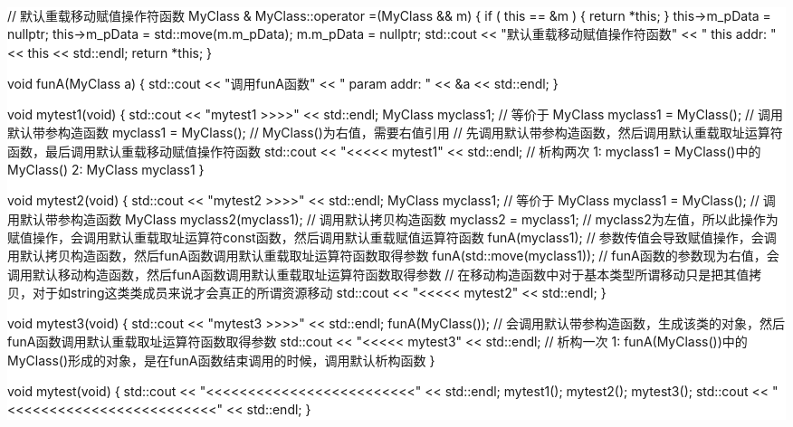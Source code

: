 // 默认重载移动赋值操作符函数
MyClass & MyClass::operator =(MyClass && m)
{
    if ( this == &m ) {
        return *this;
    }
    this->m_pData = nullptr;
    this->m_pData = std::move(m.m_pData);
    m.m_pData = nullptr;
    std::cout << "默认重载移动赋值操作符函数" << " this addr: " << this << std::endl;
    return *this;
}

void funA(MyClass a)
{
    std::cout << "调用funA函数" << " param addr: " << &a << std::endl;
}

void mytest1(void)
{
    std::cout << "mytest1 >>>>" << std::endl;
    MyClass myclass1; // 等价于 MyClass myclass1 = MyClass(); // 调用默认带参构造函数
    myclass1 = MyClass(); // MyClass()为右值，需要右值引用 // 先调用默认带参构造函数，然后调用默认重载取址运算符函数，最后调用默认重载移动赋值操作符函数
    std::cout << "<<<<< mytest1" << std::endl;
    // 析构两次 1: myclass1 = MyClass()中的MyClass() 2: MyClass myclass1
}

void mytest2(void)
{
    std::cout << "mytest2 >>>>" << std::endl;
    MyClass myclass1; // 等价于 MyClass myclass1 = MyClass(); // 调用默认带参构造函数
    MyClass myclass2(myclass1);  // 调用默认拷贝构造函数
    myclass2 = myclass1; // myclass2为左值，所以此操作为赋值操作，会调用默认重载取址运算符const函数，然后调用默认重载赋值运算符函数
    funA(myclass1); // 参数传值会导致赋值操作，会调用默认拷贝构造函数，然后funA函数调用默认重载取址运算符函数取得参数
    funA(std::move(myclass1)); // funA函数的参数现为右值，会调用默认移动构造函数，然后funA函数调用默认重载取址运算符函数取得参数
    // 在移动构造函数中对于基本类型所谓移动只是把其值拷贝，对于如string这类类成员来说才会真正的所谓资源移动
    std::cout << "<<<<< mytest2" << std::endl;
}

void mytest3(void)
{
    std::cout << "mytest3 >>>>" << std::endl;
    funA(MyClass()); // 会调用默认带参构造函数，生成该类的对象，然后funA函数调用默认重载取址运算符函数取得参数
    std::cout << "<<<<< mytest3" << std::endl;
    // 析构一次 1: funA(MyClass())中的MyClass()形成的对象，是在funA函数结束调用的时候，调用默认析构函数
}

void mytest(void)
{
    std::cout << "<<<<<<<<<<<<<<<<<<<<<<<<<" << std::endl;
    mytest1();
    mytest2();
    mytest3();
    std::cout << "<<<<<<<<<<<<<<<<<<<<<<<<<" << std::endl;
}
